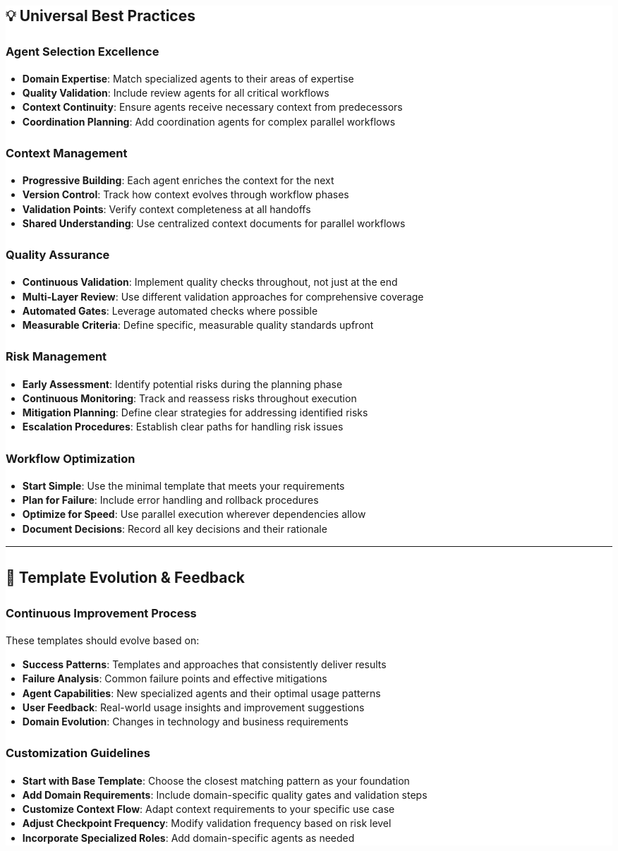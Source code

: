 
## 💡 Universal Best Practices

### Agent Selection Excellence
- **Domain Expertise**: Match specialized agents to their areas of expertise
- **Quality Validation**: Include review agents for all critical workflows
- **Context Continuity**: Ensure agents receive necessary context from predecessors
- **Coordination Planning**: Add coordination agents for complex parallel workflows

### Context Management
- **Progressive Building**: Each agent enriches the context for the next
- **Version Control**: Track how context evolves through workflow phases
- **Validation Points**: Verify context completeness at all handoffs
- **Shared Understanding**: Use centralized context documents for parallel workflows

### Quality Assurance
- **Continuous Validation**: Implement quality checks throughout, not just at the end
- **Multi-Layer Review**: Use different validation approaches for comprehensive coverage
- **Automated Gates**: Leverage automated checks where possible
- **Measurable Criteria**: Define specific, measurable quality standards upfront

### Risk Management
- **Early Assessment**: Identify potential risks during the planning phase
- **Continuous Monitoring**: Track and reassess risks throughout execution
- **Mitigation Planning**: Define clear strategies for addressing identified risks
- **Escalation Procedures**: Establish clear paths for handling risk issues

### Workflow Optimization
- **Start Simple**: Use the minimal template that meets your requirements
- **Plan for Failure**: Include error handling and rollback procedures
- **Optimize for Speed**: Use parallel execution wherever dependencies allow
- **Document Decisions**: Record all key decisions and their rationale

---

## 🔄 Template Evolution & Feedback

### Continuous Improvement Process
These templates should evolve based on:
- **Success Patterns**: Templates and approaches that consistently deliver results
- **Failure Analysis**: Common failure points and effective mitigations
- **Agent Capabilities**: New specialized agents and their optimal usage patterns
- **User Feedback**: Real-world usage insights and improvement suggestions
- **Domain Evolution**: Changes in technology and business requirements

### Customization Guidelines
- **Start with Base Template**: Choose the closest matching pattern as your foundation
- **Add Domain Requirements**: Include domain-specific quality gates and validation steps
- **Customize Context Flow**: Adapt context requirements to your specific use case
- **Adjust Checkpoint Frequency**: Modify validation frequency based on risk level
- **Incorporate Specialized Roles**: Add domain-specific agents as needed
